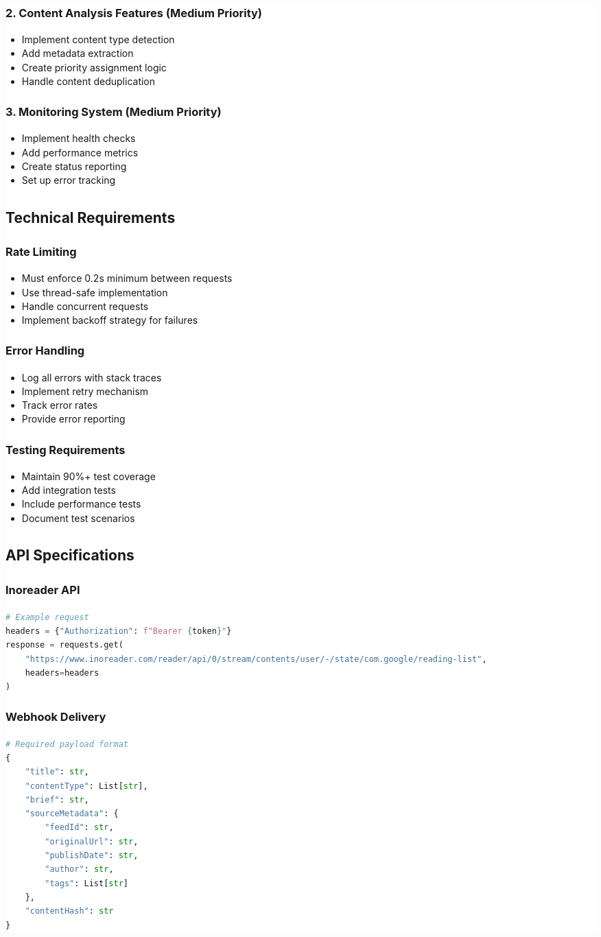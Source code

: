 ### 2. Content Analysis Features (Medium Priority)
- Implement content type detection
- Add metadata extraction
- Create priority assignment logic
- Handle content deduplication

### 3. Monitoring System (Medium Priority)
- Implement health checks
- Add performance metrics
- Create status reporting
- Set up error tracking

## Technical Requirements

### Rate Limiting
- Must enforce 0.2s minimum between requests
- Use thread-safe implementation
- Handle concurrent requests
- Implement backoff strategy for failures

### Error Handling
- Log all errors with stack traces
- Implement retry mechanism
- Track error rates
- Provide error reporting

### Testing Requirements
- Maintain 90%+ test coverage
- Add integration tests
- Include performance tests
- Document test scenarios

## API Specifications

### Inoreader API
```python
# Example request
headers = {"Authorization": f"Bearer {token}"}
response = requests.get(
    "https://www.inoreader.com/reader/api/0/stream/contents/user/-/state/com.google/reading-list",
    headers=headers
)
```

### Webhook Delivery
```python
# Required payload format
{
    "title": str,
    "contentType": List[str],
    "brief": str,
    "sourceMetadata": {
        "feedId": str,
        "originalUrl": str,
        "publishDate": str,
        "author": str,
        "tags": List[str]
    },
    "contentHash": str
}
```